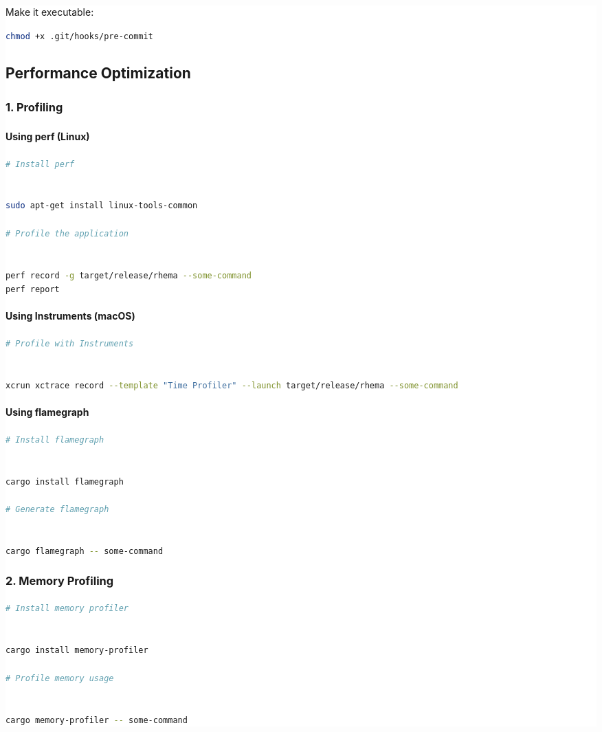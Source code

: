 Make it executable:
```bash
chmod +x .git/hooks/pre-commit
```

## Performance Optimization


### 1. Profiling


#### Using perf (Linux)


```bash
# Install perf


sudo apt-get install linux-tools-common

# Profile the application


perf record -g target/release/rhema --some-command
perf report
```

#### Using Instruments (macOS)


```bash
# Profile with Instruments


xcrun xctrace record --template "Time Profiler" --launch target/release/rhema --some-command
```

#### Using flamegraph


```bash
# Install flamegraph


cargo install flamegraph

# Generate flamegraph


cargo flamegraph -- some-command
```

### 2. Memory Profiling


```bash
# Install memory profiler


cargo install memory-profiler

# Profile memory usage


cargo memory-profiler -- some-command
```
